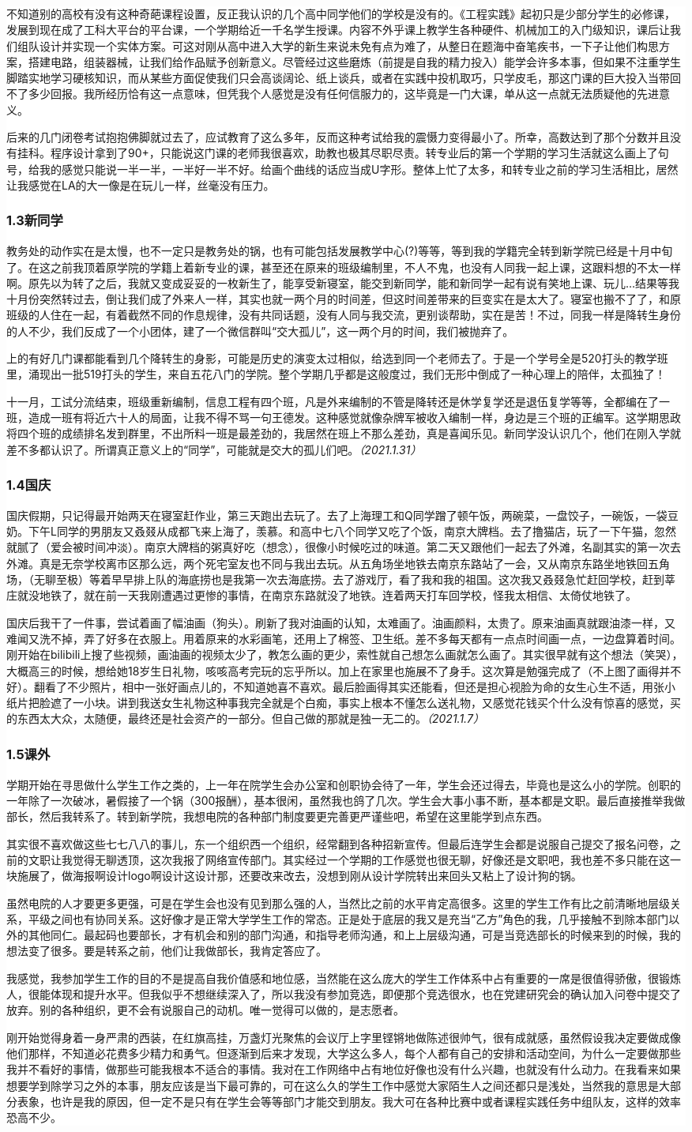 不知道别的高校有没有这种奇葩课程设置，反正我认识的几个高中同学他们的学校是没有的。《工程实践》起初只是少部分学生的必修课，发展到现在成了工科大平台的平台课，一个学期给近一千名学生授课。内容不外乎课上教学生各种硬件、机械加工的入门级知识，课后让我们组队设计并实现一个实体方案。可这对刚从高中进入大学的新生来说未免有点为难了，从整日在题海中奋笔疾书，一下子让他们构思方案，搭建电路，组装器械，让我们给作品赋予创新意义。尽管经过这些磨炼（前提是自我的精力投入）能学会许多本事，但如果不注重学生脚踏实地学习硬核知识，而从某些方面促使我们只会高谈阔论、纸上谈兵，或者在实践中投机取巧，只学皮毛，那这门课的巨大投入当带回不了多少回报。我所经历恰有这一点意味，但凭我个人感觉是没有任何信服力的，这毕竟是一门大课，单从这一点就无法质疑他的先进意义。

后来的几门闭卷考试抱抱佛脚就过去了，应试教育了这么多年，反而这种考试给我的震慑力变得最小了。所幸，高数达到了那个分数并且没有挂科。程序设计拿到了90+，只能说这门课的老师我很喜欢，助教也极其尽职尽责。转专业后的第一个学期的学习生活就这么画上了句号，给我的感觉只能说一半一半，一半好一半不好。给画个曲线的话应当成U字形。整体上忙了太多，和转专业之前的学习生活相比，居然让我感觉在LA的大一像是在玩儿一样，丝毫没有压力。

### 1.3新同学

教务处的动作实在是太慢，也不一定只是教务处的锅，也有可能包括发展教学中心\(?\)等等，等到我的学籍完全转到新学院已经是十月中旬了。在这之前我顶着原学院的学籍上着新专业的课，甚至还在原来的班级编制里，不人不鬼，也没有人同我一起上课，这跟料想的不太一样啊。原先以为转了之后，我就又变成妥妥的一枚新生了，能享受新寝室，能交到新同学，能和新同学一起有说有笑地上课、玩儿…结果等我十月份突然转过去，倒让我们成了外来人一样，其实也就一两个月的时间差，但这时间差带来的巨变实在是太大了。寝室也搬不了了，和原班级的人住在一起，有着截然不同的作息规律，没有共同话题，没有人同与我交流，更别谈帮助，实在是苦！不过，同我一样是降转生身份的人不少，我们反成了一个小团体，建了一个微信群叫“交大孤儿”，这一两个月的时间，我们被抛弃了。

上的有好几门课都能看到几个降转生的身影，可能是历史的演变太过相似，给选到同一个老师去了。于是一个学号全是520打头的教学班里，涌现出一批519打头的学生，来自五花八门的学院。整个学期几乎都是这般度过，我们无形中倒成了一种心理上的陪伴，太孤独了！

十一月，工试分流结束，班级重新编制，信息工程有四个班，凡是外来编制的不管是降转还是休学复学还是退伍复学等等，全都编在了一班，造成一班有将近六十人的局面，让我不得不骂一句王德发。这种感觉就像杂牌军被收入编制一样，身边是三个班的正编军。这学期思政将四个班的成绩排名发到群里，不出所料一班是最差劲的，我居然在班上不那么差劲，真是喜闻乐见。新同学没认识几个，他们在刚入学就差不多都认识了。所谓真正意义上的“同学”，可能就是交大的孤儿们吧。_（2021.1.31）_

### 1.4国庆

国庆假期，只记得最开始两天在寝室赶作业，第三天跑出去玩了。去了上海理工和Q同学蹭了顿午饭，两碗菜，一盘饺子，一碗饭，一袋豆奶。下午L同学的男朋友又叒叕从成都飞来上海了，羡慕。和高中七八个同学又吃了个饭，南京大牌档。去了撸猫店，玩了一下午猫，忽然就腻了（爱会被时间冲淡）。南京大牌档的粥真好吃（想念），很像小时候吃过的味道。第二天又跟他们一起去了外滩，名副其实的第一次去外滩。真是无奈学校离市区那么远，两个死宅室友也不同与我出去玩。从五角场坐地铁去南京东路站了一会，又从南京东路坐地铁回五角场，（无聊至极）等着早早排上队的海底捞也是我第一次去海底捞。去了游戏厅，看了我和我的祖国。这次我又叒叕急忙赶回学校，赶到莘庄就没地铁了，就在前一天我刚遭遇过更惨的事情，在南京东路就没了地铁。连着两天打车回学校，怪我太相信、太倚仗地铁了。

国庆后我干了一件事，尝试着画了幅油画（狗头）。刷新了我对油画的认知，太难画了。油画颜料，太贵了。原来油画真就跟油漆一样，又难闻又洗不掉，弄了好多在衣服上。用着原来的水彩画笔，还用上了棉签、卫生纸。差不多每天都有一点点时间画一点，一边盘算着时间。刚开始在bilibili上搜了些视频，画油画的视频太少了，教怎么画的更少，索性就自己想怎么画就怎么画了。其实很早就有这个想法（笑哭），大概高三的时候，想给她18岁生日礼物，咳咳高考完玩的忘乎所以。加上在家里也施展不了身手。这次算是勉强完成了（不上图了画得并不好）。翻看了不少照片，相中一张好画点儿的，不知道她喜不喜欢。最后脸画得其实还能看，但还是担心视脸为命的女生心生不适，用张小纸片把脸遮了一小块。讲到我送女生礼物这种事我完全就是个白痴，事实上根本不懂怎么送礼物，又感觉花钱买个什么没有惊喜的感觉，买的东西太大众，太随便，最终还是社会资产的一部分。但自己做的那就是独一无二的。_（2021.1.7）_

### 1.5课外

学期开始在寻思做什么学生工作之类的，上一年在院学生会办公室和创职协会待了一年，学生会还过得去，毕竟也是这么小的学院。创职的一年除了一次破冰，暑假接了一个锅（300报酬），基本很闲，虽然我也鸽了几次。学生会大事小事不断，基本都是文职。最后直接推举我做部长，然后我转系了。转到新学院，我想电院的各种部门制度要更完善更严谨些吧，希望在这里能学到点东西。

其实很不喜欢做这些七七八八的事儿，东一个组织西一个组织，经常翻到各种招新宣传。但最后连学生会都是说服自己提交了报名问卷，之前的文职让我觉得无聊透顶，这次我报了网络宣传部门。其实经过一个学期的工作感觉也很无聊，好像还是文职吧，我也差不多只能在这一块施展了，做海报啊设计logo啊设计这设计那，还要改来改去，没想到刚从设计学院转出来回头又粘上了设计狗的锅。

虽然电院的人才要更多更强，可是在学生会也没有见到那么强的人，当然比之前的水平肯定高很多。这里的学生工作有比之前清晰地层级关系，平级之间也有协同关系。这好像才是正常大学学生工作的常态。正是处于底层的我又是充当“乙方”角色的我，几乎接触不到除本部门以外的其他同仁。最起码也要部长，才有机会和别的部门沟通，和指导老师沟通，和上上层级沟通，可是当竞选部长的时候来到的时候，我的想法变了很多。要是转系之前，他们让我做部长，我肯定答应了。

我感觉，我参加学生工作的目的不是提高自我价值感和地位感，当然能在这么庞大的学生工作体系中占有重要的一席是很值得骄傲，很锻炼人，很能体现和提升水平。但我似乎不想继续深入了，所以我没有参加竞选，即便那个竞选很水，也在党建研究会的确认加入问卷中提交了放弃。别的各种组织，更不会有说服自己的动机。唯一觉得可以做的，是志愿者。

刚开始觉得身着一身严肃的西装，在红旗高挂，万盏灯光聚焦的会议厅上字里铿锵地做陈述很帅气，很有成就感，虽然假设我决定要做成像他们那样，不知道必花费多少精力和勇气。但逐渐到后来才发现，大学这么多人，每个人都有自己的安排和活动空间，为什么一定要做那些我并不看好的事情，做那些可能我根本不适合的事情。我对在工作网络中占有地位好像也没有什么兴趣，也就没有什么动力。在我看来如果想要学到除学习之外的本事，朋友应该是当下最可靠的，可在这么久的学生工作中感觉大家陌生人之间还都只是浅处，当然我的意思是大部分表象，也许是我的原因，但一定不是只有在学生会等等部门才能交到朋友。我大可在各种比赛中或者课程实践任务中组队友，这样的效率恐高不少。
